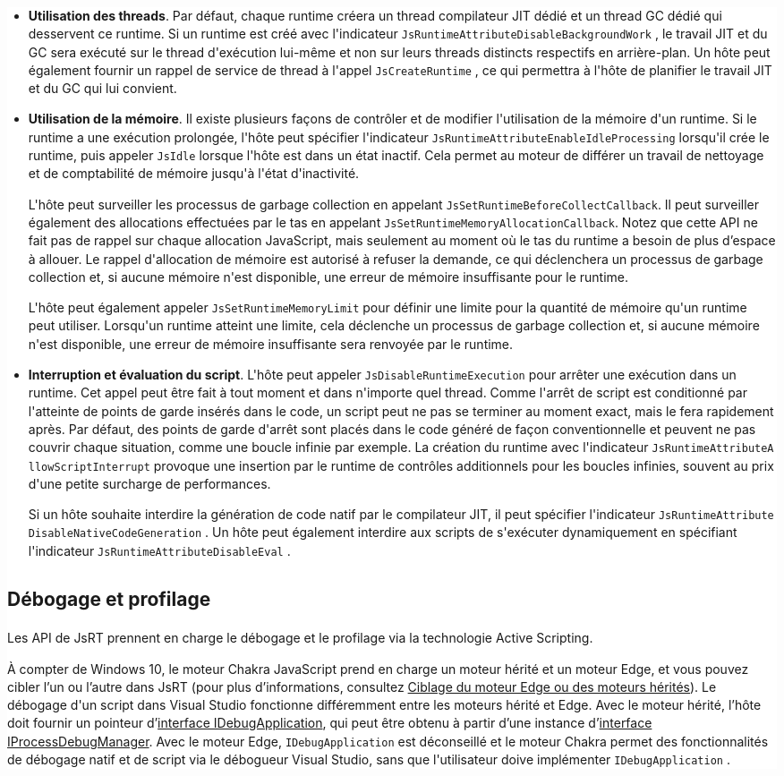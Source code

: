 -   **Utilisation des threads**. Par défaut, chaque runtime créera un thread compilateur JIT dédié et un thread GC dédié qui desservent ce runtime. Si un runtime est créé avec l'indicateur `JsRuntimeAttributeDisableBackgroundWork` , le travail JIT et du GC sera exécuté sur le thread d'exécution lui-même et non sur leurs threads distincts respectifs en arrière-plan. Un hôte peut également fournir un rappel de service de thread à l'appel `JsCreateRuntime` , ce qui permettra à l'hôte de planifier le travail JIT et du GC qui lui convient.  
  
-   **Utilisation de la mémoire**. Il existe plusieurs façons de contrôler et de modifier l'utilisation de la mémoire d'un runtime. Si le runtime a une exécution prolongée, l'hôte peut spécifier l'indicateur `JsRuntimeAttributeEnableIdleProcessing` lorsqu'il crée le runtime, puis appeler `JsIdle` lorsque l'hôte est dans un état inactif. Cela permet au moteur de différer un travail de nettoyage et de comptabilité de mémoire jusqu'à l'état d'inactivité.  
  
     L'hôte peut surveiller les processus de garbage collection en appelant `JsSetRuntimeBeforeCollectCallback`. Il peut surveiller également des allocations effectuées par le tas en appelant `JsSetRuntimeMemoryAllocationCallback`. Notez que cette API ne fait pas de rappel sur chaque allocation JavaScript, mais seulement au moment où le tas du runtime a besoin de plus d’espace à allouer. Le rappel d'allocation de mémoire est autorisé à refuser la demande, ce qui déclenchera un processus de garbage collection et, si aucune mémoire n'est disponible, une erreur de mémoire insuffisante pour le runtime.  
  
     L'hôte peut également appeler `JsSetRuntimeMemoryLimit` pour définir une limite pour la quantité de mémoire qu'un runtime peut utiliser. Lorsqu'un runtime atteint une limite, cela déclenche un processus de garbage collection et, si aucune mémoire n'est disponible, une erreur de mémoire insuffisante sera renvoyée par le runtime.  
  
-   **Interruption et évaluation du script**. L'hôte peut appeler `JsDisableRuntimeExecution` pour arrêter une exécution dans un runtime. Cet appel peut être fait à tout moment et dans n'importe quel thread. Comme l'arrêt de script est conditionné par l'atteinte de points de garde insérés dans le code, un script peut ne pas se terminer au moment exact, mais le fera rapidement après. Par défaut, des points de garde d'arrêt sont placés dans le code généré de façon conventionnelle et peuvent ne pas couvrir chaque situation, comme une boucle infinie par exemple. La création du runtime avec l'indicateur `JsRuntimeAttributeAllowScriptInterrupt` provoque une insertion par le runtime de contrôles additionnels pour les boucles infinies, souvent au prix d'une petite surcharge de performances.  
  
     Si un hôte souhaite interdire la génération de code natif par le compilateur JIT, il peut spécifier l'indicateur `JsRuntimeAttributeDisableNativeCodeGeneration` . Un hôte peut également interdire aux scripts de s'exécuter dynamiquement en spécifiant l'indicateur `JsRuntimeAttributeDisableEval` .  
  
## <a name="debugging-and-profiling"></a>Débogage et profilage  
 Les API de JsRT prennent en charge le débogage et le profilage via la technologie Active Scripting.  
  
 À compter de Windows 10, le moteur Chakra JavaScript prend en charge un moteur hérité et un moteur Edge, et vous pouvez cibler l’un ou l’autre dans JsRT (pour plus d’informations, consultez [Ciblage du moteur Edge ou des moteurs hérités](../chakra-hosting/targeting-edge-vs-legacy-engines-in-jsrt-apis.md)). Le débogage d'un script dans Visual Studio fonctionne différemment entre les moteurs hérité et Edge. Avec le moteur hérité, l’hôte doit fournir un pointeur d’[interface IDebugApplication](../winscript/reference/idebugapplication-interface.md), qui peut être obtenu à partir d’une instance d’[interface IProcessDebugManager](../winscript/reference/iprocessdebugmanager-interface.md). Avec le moteur Edge, `IDebugApplication` est déconseillé et le moteur Chakra permet des fonctionnalités de débogage natif et de script via le débogueur Visual Studio, sans que l'utilisateur doive implémenter `IDebugApplication` .  
  